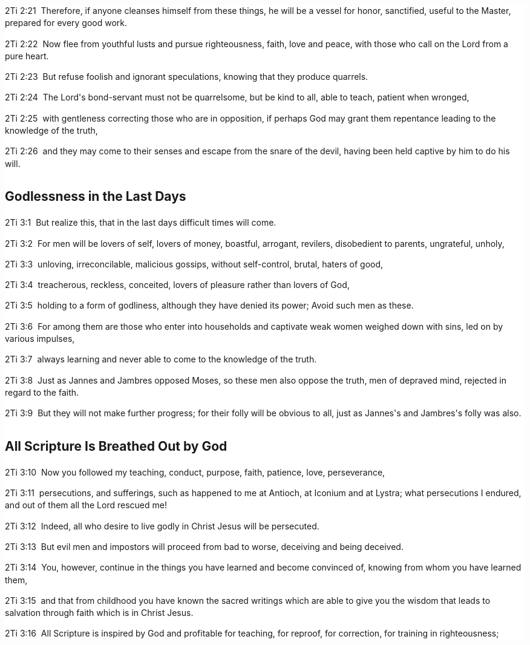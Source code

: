 2Ti 2:21  Therefore, if anyone cleanses himself from these things, he will be a vessel for honor, sanctified, useful to the Master, prepared for every good work.

2Ti 2:22  Now flee from youthful lusts and pursue righteousness, faith, love and peace, with those who call on the Lord from a pure heart.

2Ti 2:23  But refuse foolish and ignorant speculations, knowing that they produce quarrels.

2Ti 2:24  The Lord's bond-servant must not be quarrelsome, but be kind to all, able to teach, patient when wronged,

2Ti 2:25  with gentleness correcting those who are in opposition, if perhaps God may grant them repentance leading to the knowledge of the truth,

2Ti 2:26  and they may come to their senses and escape from the snare of the devil, having been held captive by him to do his will.

## Godlessness in the Last Days
2Ti 3:1  But realize this, that in the last days difficult times will come.

2Ti 3:2  For men will be lovers of self, lovers of money, boastful, arrogant, revilers, disobedient to parents, ungrateful, unholy,

2Ti 3:3  unloving, irreconcilable, malicious gossips, without self-control, brutal, haters of good,

2Ti 3:4  treacherous, reckless, conceited, lovers of pleasure rather than lovers of God,

2Ti 3:5  holding to a form of godliness, although they have denied its power; Avoid such men as these.

2Ti 3:6  For among them are those who enter into households and captivate weak women weighed down with sins, led on by various impulses,

2Ti 3:7  always learning and never able to come to the knowledge of the truth.

2Ti 3:8  Just as Jannes and Jambres opposed Moses, so these men also oppose the truth, men of depraved mind, rejected in regard to the faith.

2Ti 3:9  But they will not make further progress; for their folly will be obvious to all, just as Jannes's and Jambres's folly was also.

## All Scripture Is Breathed Out by God
2Ti 3:10  Now you followed my teaching, conduct, purpose, faith, patience, love, perseverance,

2Ti 3:11  persecutions, and sufferings, such as happened to me at Antioch, at Iconium and at Lystra; what persecutions I endured, and out of them all the Lord rescued me!

2Ti 3:12  Indeed, all who desire to live godly in Christ Jesus will be persecuted.

2Ti 3:13  But evil men and impostors will proceed from bad to worse, deceiving and being deceived.

2Ti 3:14  You, however, continue in the things you have learned and become convinced of, knowing from whom you have learned them,

2Ti 3:15  and that from childhood you have known the sacred writings which are able to give you the wisdom that leads to salvation through faith which is in Christ Jesus.

2Ti 3:16  All Scripture is inspired by God and profitable for teaching, for reproof, for correction, for training in righteousness;
